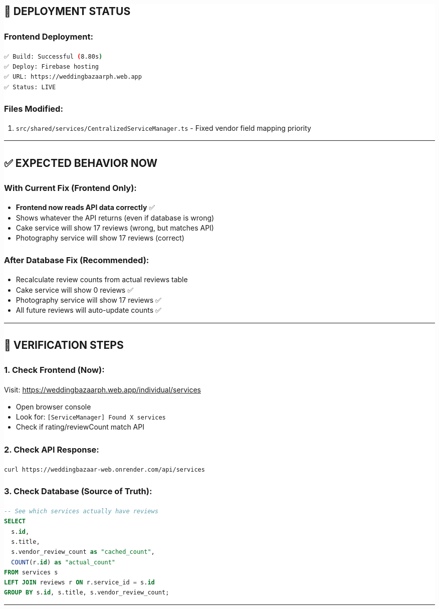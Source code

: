 
## 🚀 DEPLOYMENT STATUS

### Frontend Deployment:
```bash
✅ Build: Successful (8.80s)
✅ Deploy: Firebase hosting
✅ URL: https://weddingbazaarph.web.app
✅ Status: LIVE
```

### Files Modified:
1. `src/shared/services/CentralizedServiceManager.ts` - Fixed vendor field mapping priority

---

## ✅ EXPECTED BEHAVIOR NOW

### With Current Fix (Frontend Only):
- **Frontend now reads API data correctly** ✅
- Shows whatever the API returns (even if database is wrong)
- Cake service will show 17 reviews (wrong, but matches API)
- Photography service will show 17 reviews (correct)

### After Database Fix (Recommended):
- Recalculate review counts from actual reviews table
- Cake service will show 0 reviews ✅
- Photography service will show 17 reviews ✅
- All future reviews will auto-update counts ✅

---

## 🎯 VERIFICATION STEPS

### 1. Check Frontend (Now):
Visit: https://weddingbazaarph.web.app/individual/services
- Open browser console
- Look for: `[ServiceManager] Found X services`
- Check if rating/reviewCount match API

### 2. Check API Response:
```bash
curl https://weddingbazaar-web.onrender.com/api/services
```

### 3. Check Database (Source of Truth):
```sql
-- See which services actually have reviews
SELECT 
  s.id,
  s.title,
  s.vendor_review_count as "cached_count",
  COUNT(r.id) as "actual_count"
FROM services s
LEFT JOIN reviews r ON r.service_id = s.id
GROUP BY s.id, s.title, s.vendor_review_count;
```

---